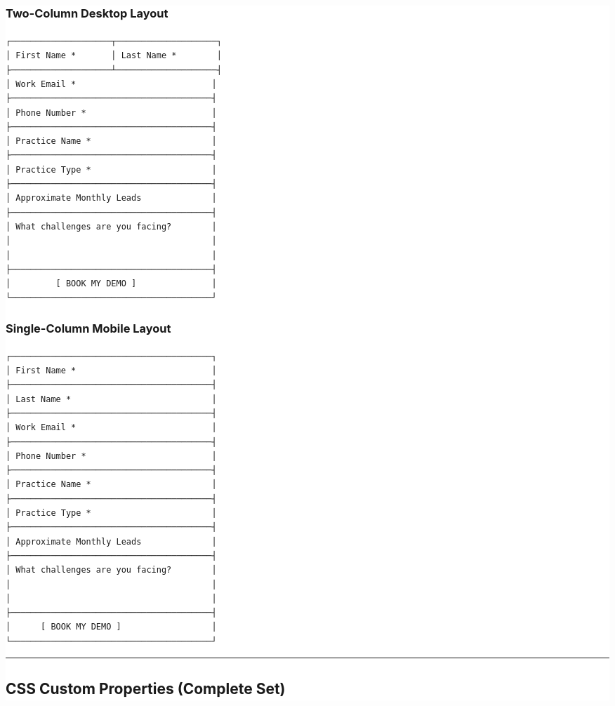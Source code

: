 ### Two-Column Desktop Layout
```
┌────────────────────┬────────────────────┐
│ First Name *       │ Last Name *        │
├────────────────────┴────────────────────┤
│ Work Email *                           │
├────────────────────────────────────────┤
│ Phone Number *                         │
├────────────────────────────────────────┤
│ Practice Name *                        │
├────────────────────────────────────────┤
│ Practice Type *                        │
├────────────────────────────────────────┤
│ Approximate Monthly Leads              │
├────────────────────────────────────────┤
│ What challenges are you facing?        │
│                                        │
│                                        │
├────────────────────────────────────────┤
│         [ BOOK MY DEMO ]               │
└────────────────────────────────────────┘
```

### Single-Column Mobile Layout
```
┌────────────────────────────────────────┐
│ First Name *                           │
├────────────────────────────────────────┤
│ Last Name *                            │
├────────────────────────────────────────┤
│ Work Email *                           │
├────────────────────────────────────────┤
│ Phone Number *                         │
├────────────────────────────────────────┤
│ Practice Name *                        │
├────────────────────────────────────────┤
│ Practice Type *                        │
├────────────────────────────────────────┤
│ Approximate Monthly Leads              │
├────────────────────────────────────────┤
│ What challenges are you facing?        │
│                                        │
│                                        │
├────────────────────────────────────────┤
│      [ BOOK MY DEMO ]                  │
└────────────────────────────────────────┘
```

---

## CSS Custom Properties (Complete Set)
